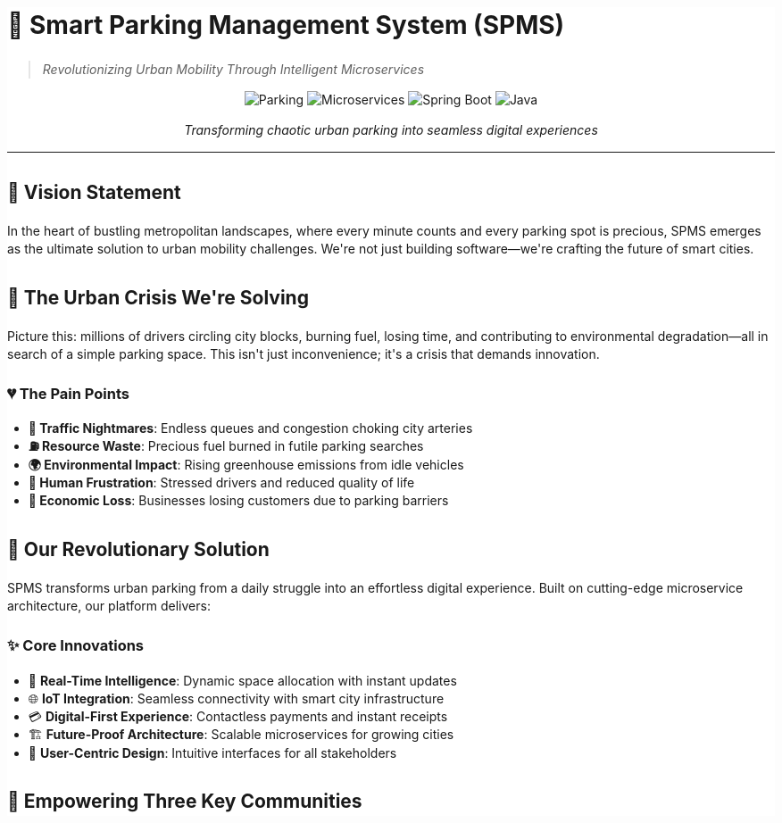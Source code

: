 # 🚗 Smart Parking Management System (SPMS)
> *Revolutionizing Urban Mobility Through Intelligent Microservices*

<div align="center">

![Parking](https://img.shields.io/badge/Smart-Parking-blue?style=for-the-badge&logo=car&logoColor=white)
![Microservices](https://img.shields.io/badge/Architecture-Microservices-green?style=for-the-badge&logo=spring&logoColor=white)
![Spring Boot](https://img.shields.io/badge/Spring_Boot-F2F4F9?style=for-the-badge&logo=spring-boot)
![Java](https://img.shields.io/badge/Java-ED8B00?style=for-the-badge&logo=java&logoColor=white)

*Transforming chaotic urban parking into seamless digital experiences*

</div>

---

## 🌟 **Vision Statement**

In the heart of bustling metropolitan landscapes, where every minute counts and every parking spot is precious, SPMS emerges as the ultimate solution to urban mobility challenges. We're not just building software—we're crafting the future of smart cities.

## 🚨 **The Urban Crisis We're Solving**

Picture this: millions of drivers circling city blocks, burning fuel, losing time, and contributing to environmental degradation—all in search of a simple parking space. This isn't just inconvenience; it's a crisis that demands innovation.

### 💔 **The Pain Points**
- **🚦 Traffic Nightmares**: Endless queues and congestion choking city arteries
- **⛽ Resource Waste**: Precious fuel burned in futile parking searches
- **🌍 Environmental Impact**: Rising greenhouse emissions from idle vehicles
- **😤 Human Frustration**: Stressed drivers and reduced quality of life
- **💼 Economic Loss**: Businesses losing customers due to parking barriers

## 🚀 **Our Revolutionary Solution**

SPMS transforms urban parking from a daily struggle into an effortless digital experience. Built on cutting-edge microservice architecture, our platform delivers:

### ✨ **Core Innovations**
- 🔄 **Real-Time Intelligence**: Dynamic space allocation with instant updates
- 🌐 **IoT Integration**: Seamless connectivity with smart city infrastructure  
- 💳 **Digital-First Experience**: Contactless payments and instant receipts
- 🏗️ **Future-Proof Architecture**: Scalable microservices for growing cities
- 📱 **User-Centric Design**: Intuitive interfaces for all stakeholders

## 👥 **Empowering Three Key Communities**
